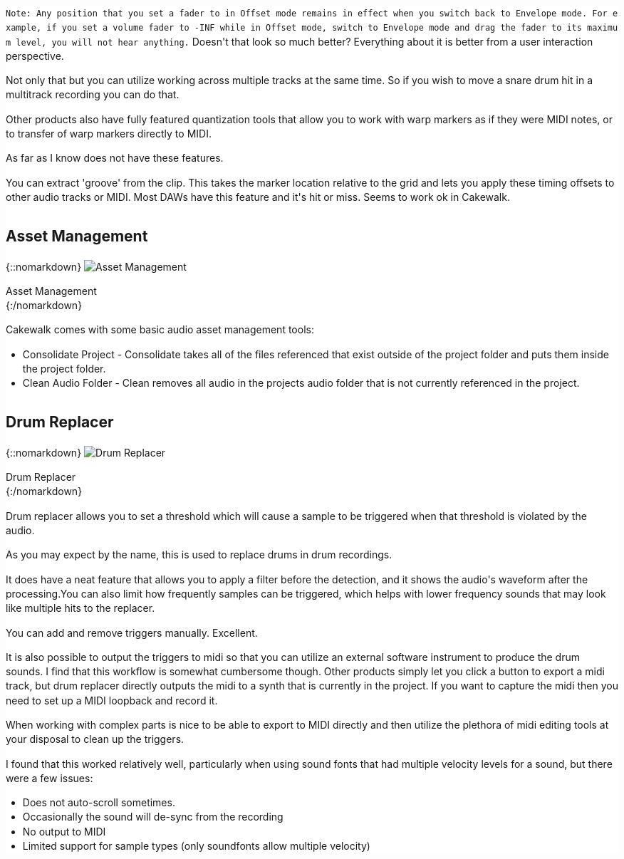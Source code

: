 ```Note: Any position that you set a fader to in Offset mode remains in effect when you switch back to Envelope mode. For example, if you set a volume fader to -INF while in Offset mode, switch to Envelope mode and drag the fader to its maximum level, you will not hear anything.```
Doesn't that look so much better? Everything about it is better from a user interaction perspective.

Not only that but you can utilize working across multiple tracks at the same time. So if you wish to move a snare drum hit in a multitrack recording you can do that.

Other products also have fully featured quantization tools that allow you to work with warp markers as if they were MIDI notes, or to transfer of warp markers directly to MIDI.

As far as I know does not have these features.

You can extract 'groove' from the clip. This takes the marker location relative to the grid and lets you apply these timing offsets to other audio tracks or MIDI. Most DAWs have this feature and it's hit or miss. Seems to work ok in Cakewalk.

## Asset Management

{::nomarkdown}
<img src="/assets/Cakewalk/AssetManagement.png" alt="Asset Management">
<div class="image-caption">Asset Management</div>
{:/nomarkdown}

Cakewalk comes with some basic audio asset management tools:

* Consolidate Project - Consolidate takes all of the files referenced that exist outside of the project folder and puts them inside the project folder.
* Clean Audio Folder - Clean removes all audio in the projects audio folder that is not currently referenced in the project.

## Drum Replacer

{::nomarkdown}
<img src="/assets/Cakewalk/DrumReplacer.png" alt="Drum Replacer">
<div class="image-caption">Drum Replacer</div>
{:/nomarkdown}

Drum replacer allows you to set a threshold which will cause a sample to be triggered when that threshold is violated by the audio.

As you may expect by the name, this is used to replace drums in drum recordings.

It does have a neat feature that allows you to apply a filter before the detection, and it shows the audio's waveform after the processing.You can also limit how frequently samples can be triggered, which helps with lower frequency sounds that may look like multiple hits to the replacer.

You can add and remove triggers manually. Excellent.

It is also possible to output the triggers to midi so that you can utilize an external software instrument to produce the drum sounds. I find that this workflow is somewhat cumbersome though. Other products simply let you click a button to export a midi track, but drum replacer directly outputs the midi to a synth that is currently in the project. If you want to capture the midi then you need to set up a MIDI loopback and record it.

When working with complex parts is nice to be able to export to MIDI directly and then utilize the plethora of midi editing tools at your disposal to clean up the triggers.

I found that this worked relatively well, particularly when using sound fonts that had multiple velocity levels for a sound, but there were a few issues:

* Does not auto-scroll sometimes.
* Occasionally the sound will de-sync from the recording
* No output to MIDI
* Limited support for sample types (only soundfonts allow multiple velocity)
```